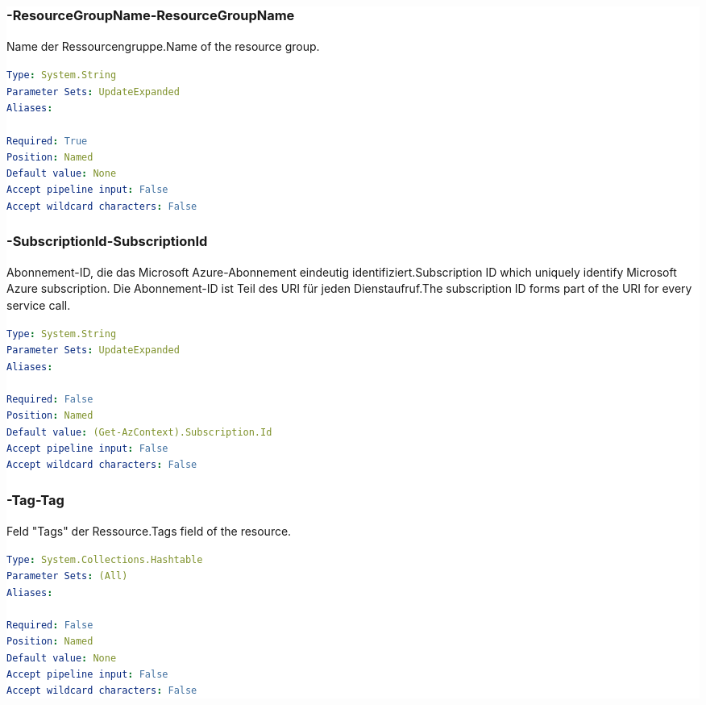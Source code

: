### <span data-ttu-id="1fc8c-121">-ResourceGroupName</span><span class="sxs-lookup"><span data-stu-id="1fc8c-121">-ResourceGroupName</span></span>
<span data-ttu-id="1fc8c-122">Name der Ressourcengruppe.</span><span class="sxs-lookup"><span data-stu-id="1fc8c-122">Name of the resource group.</span></span>

```yaml
Type: System.String
Parameter Sets: UpdateExpanded
Aliases:

Required: True
Position: Named
Default value: None
Accept pipeline input: False
Accept wildcard characters: False
```

### <span data-ttu-id="1fc8c-123">-SubscriptionId</span><span class="sxs-lookup"><span data-stu-id="1fc8c-123">-SubscriptionId</span></span>
<span data-ttu-id="1fc8c-124">Abonnement-ID, die das Microsoft Azure-Abonnement eindeutig identifiziert.</span><span class="sxs-lookup"><span data-stu-id="1fc8c-124">Subscription ID which uniquely identify Microsoft Azure subscription.</span></span>
<span data-ttu-id="1fc8c-125">Die Abonnement-ID ist Teil des URI für jeden Dienstaufruf.</span><span class="sxs-lookup"><span data-stu-id="1fc8c-125">The subscription ID forms part of the URI for every service call.</span></span>

```yaml
Type: System.String
Parameter Sets: UpdateExpanded
Aliases:

Required: False
Position: Named
Default value: (Get-AzContext).Subscription.Id
Accept pipeline input: False
Accept wildcard characters: False
```

### <span data-ttu-id="1fc8c-126">-Tag</span><span class="sxs-lookup"><span data-stu-id="1fc8c-126">-Tag</span></span>
<span data-ttu-id="1fc8c-127">Feld "Tags" der Ressource.</span><span class="sxs-lookup"><span data-stu-id="1fc8c-127">Tags field of the resource.</span></span>

```yaml
Type: System.Collections.Hashtable
Parameter Sets: (All)
Aliases:

Required: False
Position: Named
Default value: None
Accept pipeline input: False
Accept wildcard characters: False
```
